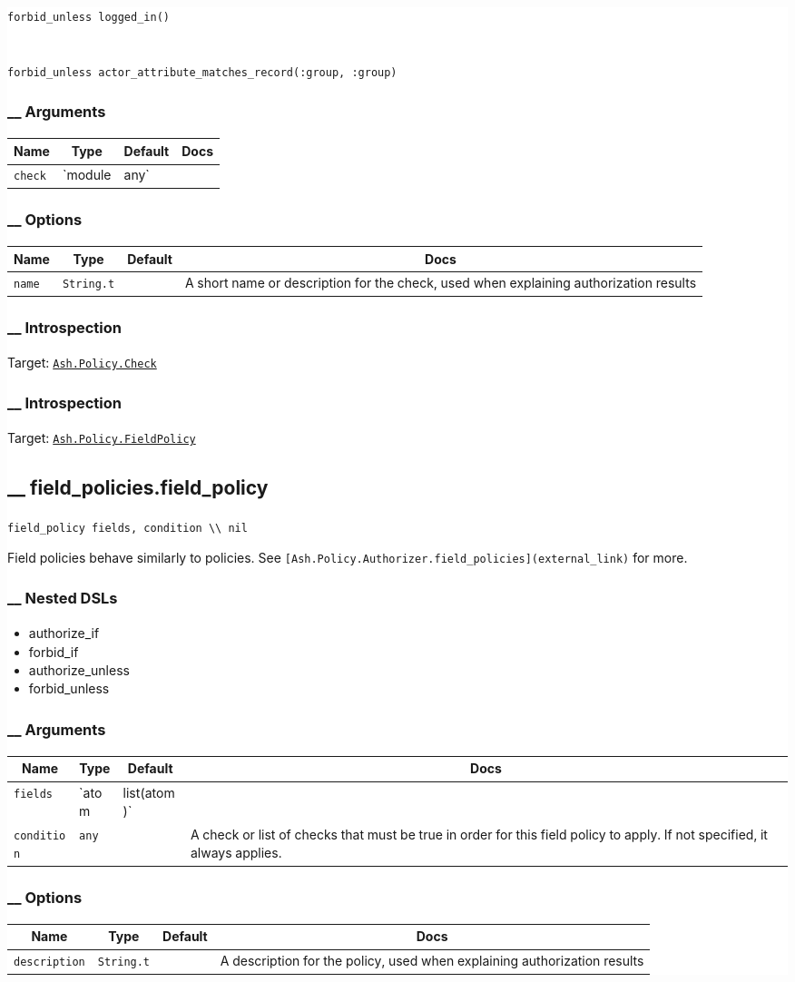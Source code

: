     
    forbid_unless logged_in()
    
    
    forbid_unless actor_attribute_matches_record(:group, :group)

###  __ Arguments

Name| Type| Default| Docs  
---|---|---|---  
`check`| `module | any`| | The check to run. See [`Ash.Policy.Check`](external_link) for more.  
  
###  __ Options

Name| Type| Default| Docs  
---|---|---|---  
`name`| `String.t`| | A short name or description for the check, used when explaining authorization results  
  
###  __ Introspection

Target: [`Ash.Policy.Check`](external_link)

###  __ Introspection

Target: [`Ash.Policy.FieldPolicy`](external_link)

##  __ field_policies.field_policy
    
    
    field_policy fields, condition \\ nil

Field policies behave similarly to policies. See `[Ash.Policy.Authorizer.field_policies](external_link)` for more.

###  __ Nested DSLs

  * authorize_if
  * forbid_if
  * authorize_unless
  * forbid_unless



###  __ Arguments

Name| Type| Default| Docs  
---|---|---|---  
`fields`| `atom | list(atom)`| | The field or fields that the policy applies to.  
`condition`| `any`| | A check or list of checks that must be true in order for this field policy to apply. If not specified, it always applies.  
  
###  __ Options

Name| Type| Default| Docs  
---|---|---|---  
`description`| `String.t`| | A description for the policy, used when explaining authorization results  
  